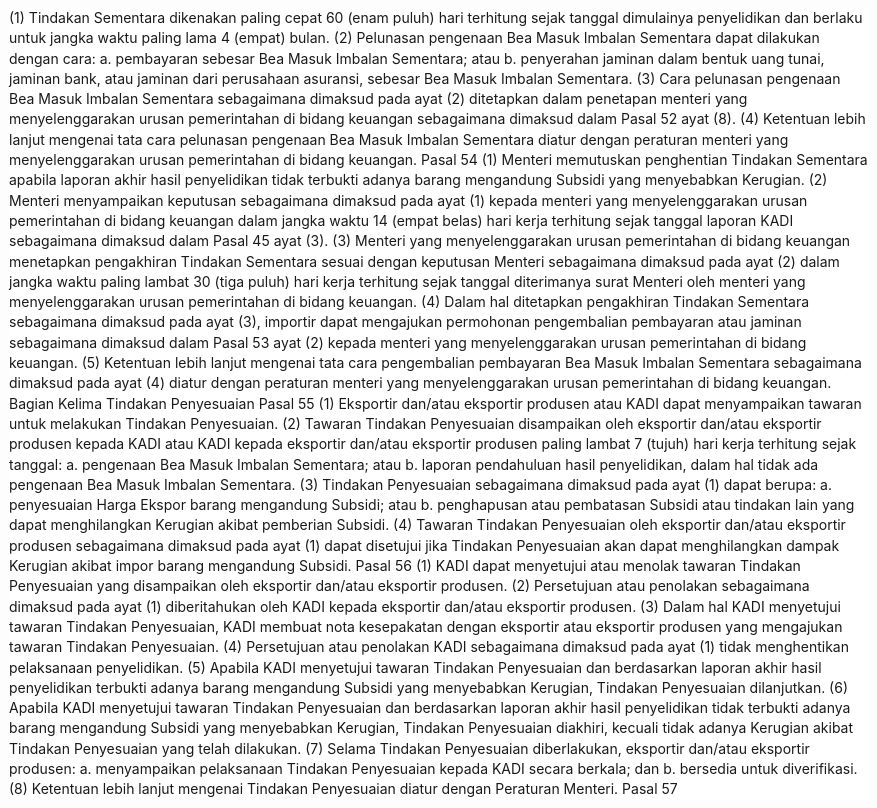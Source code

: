 (1) Tindakan Sementara dikenakan paling cepat 60 (enam puluh) hari terhitung sejak tanggal dimulainya penyelidikan dan berlaku untuk jangka waktu paling lama 4 (empat) bulan.
(2) Pelunasan pengenaan Bea Masuk Imbalan Sementara dapat dilakukan dengan cara:
a. pembayaran sebesar Bea Masuk Imbalan Sementara; atau
b. penyerahan jaminan dalam bentuk uang tunai, jaminan bank, atau jaminan dari perusahaan asuransi, sebesar Bea Masuk Imbalan Sementara.
(3) Cara pelunasan pengenaan Bea Masuk Imbalan Sementara sebagaimana dimaksud pada ayat (2) ditetapkan dalam penetapan menteri yang menyelenggarakan urusan pemerintahan di bidang keuangan sebagaimana dimaksud dalam Pasal 52 ayat (8).
(4) Ketentuan lebih lanjut mengenai tata cara pelunasan pengenaan Bea Masuk Imbalan Sementara diatur dengan peraturan menteri yang menyelenggarakan urusan pemerintahan di bidang keuangan.
Pasal 54
(1) Menteri memutuskan penghentian Tindakan Sementara apabila laporan akhir hasil penyelidikan tidak terbukti adanya barang mengandung Subsidi yang menyebabkan Kerugian.
(2) Menteri menyampaikan keputusan sebagaimana dimaksud pada ayat (1) kepada menteri yang menyelenggarakan urusan pemerintahan di bidang keuangan dalam jangka waktu 14 (empat belas) hari kerja terhitung sejak tanggal laporan KADI sebagaimana dimaksud dalam Pasal 45 ayat (3).
(3) Menteri yang menyelenggarakan urusan pemerintahan di bidang keuangan menetapkan pengakhiran Tindakan Sementara sesuai dengan keputusan Menteri sebagaimana dimaksud pada ayat (2) dalam jangka waktu paling lambat 30 (tiga puluh) hari kerja terhitung sejak tanggal diterimanya surat Menteri oleh menteri yang menyelenggarakan urusan pemerintahan di bidang keuangan.
(4) Dalam hal ditetapkan pengakhiran Tindakan Sementara sebagaimana dimaksud pada ayat (3), importir dapat mengajukan permohonan pengembalian pembayaran atau jaminan sebagaimana dimaksud dalam Pasal 53 ayat (2) kepada menteri yang menyelenggarakan urusan pemerintahan di bidang keuangan.
(5) Ketentuan lebih lanjut mengenai tata cara pengembalian pembayaran Bea Masuk Imbalan Sementara sebagaimana dimaksud pada ayat (4) diatur dengan peraturan menteri yang menyelenggarakan urusan pemerintahan di bidang keuangan.
Bagian Kelima Tindakan Penyesuaian
Pasal 55
(1) Eksportir dan/atau eksportir produsen atau KADI dapat menyampaikan tawaran untuk melakukan Tindakan Penyesuaian.
(2) Tawaran Tindakan Penyesuaian disampaikan oleh eksportir dan/atau eksportir produsen kepada KADI atau KADI kepada eksportir dan/atau eksportir produsen paling lambat 7 (tujuh) hari kerja terhitung sejak tanggal:
a. pengenaan Bea Masuk Imbalan Sementara; atau
b. laporan pendahuluan hasil penyelidikan, dalam hal tidak ada pengenaan Bea Masuk Imbalan Sementara.
(3) Tindakan Penyesuaian sebagaimana dimaksud pada ayat (1) dapat berupa:
a. penyesuaian Harga Ekspor barang mengandung Subsidi; atau
b. penghapusan atau pembatasan Subsidi atau tindakan lain yang dapat menghilangkan Kerugian akibat pemberian Subsidi.
(4) Tawaran Tindakan Penyesuaian oleh eksportir dan/atau eksportir produsen sebagaimana dimaksud pada ayat (1) dapat disetujui jika Tindakan Penyesuaian akan dapat menghilangkan dampak Kerugian akibat impor barang mengandung Subsidi.
Pasal 56
(1) KADI dapat menyetujui atau menolak tawaran Tindakan Penyesuaian yang disampaikan oleh eksportir dan/atau eksportir produsen.
(2) Persetujuan atau penolakan sebagaimana dimaksud pada ayat (1) diberitahukan oleh KADI kepada eksportir dan/atau eksportir produsen.
(3) Dalam hal KADI menyetujui tawaran Tindakan Penyesuaian, KADI membuat nota kesepakatan dengan eksportir atau eksportir produsen yang mengajukan tawaran Tindakan Penyesuaian.
(4) Persetujuan atau penolakan KADI sebagaimana dimaksud pada ayat (1) tidak menghentikan pelaksanaan penyelidikan.
(5) Apabila KADI menyetujui tawaran Tindakan Penyesuaian dan berdasarkan laporan akhir hasil penyelidikan terbukti adanya barang mengandung Subsidi yang menyebabkan Kerugian, Tindakan Penyesuaian dilanjutkan.
(6) Apabila KADI menyetujui tawaran Tindakan Penyesuaian dan berdasarkan laporan akhir hasil penyelidikan tidak terbukti adanya barang mengandung Subsidi yang menyebabkan Kerugian, Tindakan Penyesuaian diakhiri, kecuali tidak adanya Kerugian akibat Tindakan Penyesuaian yang telah dilakukan.
(7) Selama Tindakan Penyesuaian diberlakukan, eksportir dan/atau eksportir produsen:
a. menyampaikan pelaksanaan Tindakan Penyesuaian kepada KADI secara berkala; dan
b. bersedia untuk diverifikasi.
(8) Ketentuan lebih lanjut mengenai Tindakan Penyesuaian diatur dengan Peraturan Menteri.
Pasal 57
